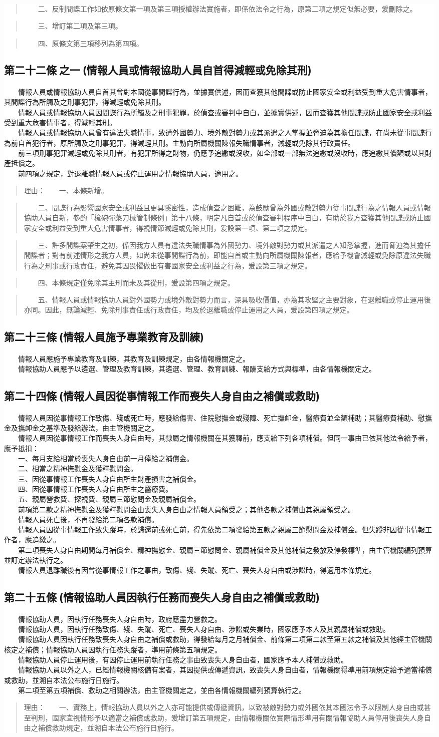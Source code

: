 > 　　二、反制間諜工作如依原條文第一項及第三項授權辦法實施者，即係依法令之行為，原第二項之規定似無必要，爰刪除之。

> 　　三、增訂第二項及第三項。

> 　　四、原條文第三項移列為第四項。



第二十二條 之一 (情報人員或情報協助人員自首得減輕或免除其刑)
------------------------------------------------------------
　　情報人員或情報協助人員自首其曾對本國從事間諜行為，並據實供述，因而查獲其他間諜或防止國家安全或利益受到重大危害情事者，其間諜行為所觸及之刑事犯罪，得減輕或免除其刑。  
　　情報人員或情報協助人員因間諜行為所觸及之刑事犯罪，於偵查或審判中自白，並據實供述，因而查獲其他間諜或防止國家安全或利益受到重大危害情事者，得減輕其刑。  
　　情報人員或情報協助人員曾有違法失職情事，致遭外國勢力、境外敵對勢力或其派遣之人掌握並脅迫為其擔任間諜，在尚未從事間諜行為前自首犯行者，原所觸及之刑事犯罪，得減輕其刑。主動向所屬機關陳報失職情事者，減輕或免除其行政責任。  
　　前三項刑事犯罪減輕或免除其刑者，有犯罪所得之財物，仍應予追繳或沒收，如全部或一部無法追繳或沒收時，應追繳其價額或以其財產抵償之。  
　　前四項之規定，對退離職情報人員或停止運用之情報協助人員，適用之。  
> 理由：　　一、本條新增。

> 　　二、間諜行為影響國家安全或利益且更具隱密性，造成偵查之困難，為鼓勵曾為外國或敵對勢力從事間諜行為之情報人員或情報協助人員自新，參酌「槍砲彈藥刀械管制條例」第十八條，明定凡自首或於偵查審判程序中自白，有助於我方查獲其他間諜或防止國家安全或利益受到重大危害情事者，得視情節減輕或免除其刑，爰設第一項、第二項之規定。

> 　　三、許多間諜案肇生之初，係因我方人員有違法失職情事為外國勢力、境外敵對勢力或其派遣之人知悉掌握，進而脅迫為其擔任間諜者；對有前述情形之我方人員，如尚未從事間諜行為前，即能自首或主動向所屬機關陳報者，應給予機會減輕或免除原違法失職行為之刑事或行政責任，避免其因畏懼做出有害國家安全或利益之行為，爰設第三項之規定。

> 　　四、本條規定僅免除其主刑而未及其從刑，爰設第四項之規定。

> 　　五、情報人員或情報協助人員對外國勢力或境外敵對勢力而言，深具吸收價值，亦為其攻堅之主要對象，在退離職或停止運用後亦同。因此，無論減輕、免除刑事責任或行政責任，均及於退離職或停止運用之人員，爰設第四項之規定。



第二十三條 (情報人員施予專業教育及訓練)
---------------------------------------
　　情報人員應施予專業教育及訓練，其教育及訓練規定，由各情報機關定之。  
　　情報協助人員應予以遴選、管理及教育訓練，其遴選、管理、教育訓練、報酬支給方式與標準，由各情報機關定之。  


第二十四條 (情報人員因從事情報工作而喪失人身自由之補償或救助)
-------------------------------------------------------------
　　情報人員因從事情報工作致傷、殘或死亡時，應發給傷害、住院慰撫金或殘障、死亡撫卹金，醫療費並全額補助；其醫療費補助、慰撫金及撫卹金之基準及發給辦法，由主管機關定之。  
　　情報人員因從事情報工作而喪失人身自由時，其隸屬之情報機關在其獲釋前，應支給下列各項補償。但同一事由已依其他法令給予者，應予抵扣：  
　　一、每月支給相當於喪失人身自由前一月俸給之補償金。  
　　二、相當之精神撫慰金及獲釋慰問金。  
　　三、因從事情報工作喪失人身自由所生財產損害之補償金。  
　　四、因從事情報工作喪失人身自由所生之醫療費。  
　　五、親屬營救費、探視費、親屬三節慰問金及親屬補償金。  
　　前項第二款之精神撫慰金及獲釋慰問金由喪失人身自由之情報人員領受之；其他各款之補償由其親屬領受之。  
　　情報人員死亡後，不再發給第二項各款補償。  
　　情報人員因從事情報工作致失蹤時，於歸還前或死亡前，得先依第二項發給第五款之親屬三節慰問金及補償金。但失蹤非因從事情報工作者，應追繳之。  
　　第二項喪失人身自由期間每月補償金、精神撫慰金、親屬三節慰問金、親屬補償金及其他補償之發放及停發標準，由主管機關編列預算並訂定辦法執行之。  
　　情報人員退離職後有因曾從事情報工作之事由，致傷、殘、失蹤、死亡、喪失人身自由或涉訟時，得適用本條規定。  


第二十五條 (情報協助人員因執行任務而喪失人身自由之補償或救助)
-------------------------------------------------------------
　　情報協助人員，因執行任務喪失人身自由時，政府應盡力營救之。  
　　情報協助人員，因執行任務致傷、殘、失蹤、死亡、喪失人身自由、涉訟或失業時，國家應予本人及其親屬補償或救助。  
　　情報協助人員因執行任務致喪失人身自由之補償或救助，得發給每月之月補償金、前條第二項第二款至第五款之補償及其他經主管機關核定之補償；情報協助人員因執行任務失蹤者，準用前條第五項規定。  
　　情報協助人員停止運用後，有因停止運用前執行任務之事由致喪失人身自由者，國家應予本人補償或救助。  
　　情報協助人員以外之人，已經情報機關核備有案者，其因提供或傳遞資訊，致喪失人身自由者，情報機關得準用前項規定給予適當補償或救助，並溯自本法公布施行日施行。  
　　第二項至第五項補償、救助之相關辦法，由主管機關定之，並由各情報機關編列預算執行之。  
> 理由：　　一、實務上，情報協助人員以外之人亦可能提供或傳遞資訊，以致被敵對勢力或外國依其本國法令予以限制人身自由或甚至判刑，國家宜視情形予以適當之補償或救助，爰增訂第五項規定，由情報機關依實際情形準用有關情報協助人員停用後喪失人身自由之補償救助規定，並溯自本法公布施行日施行。
